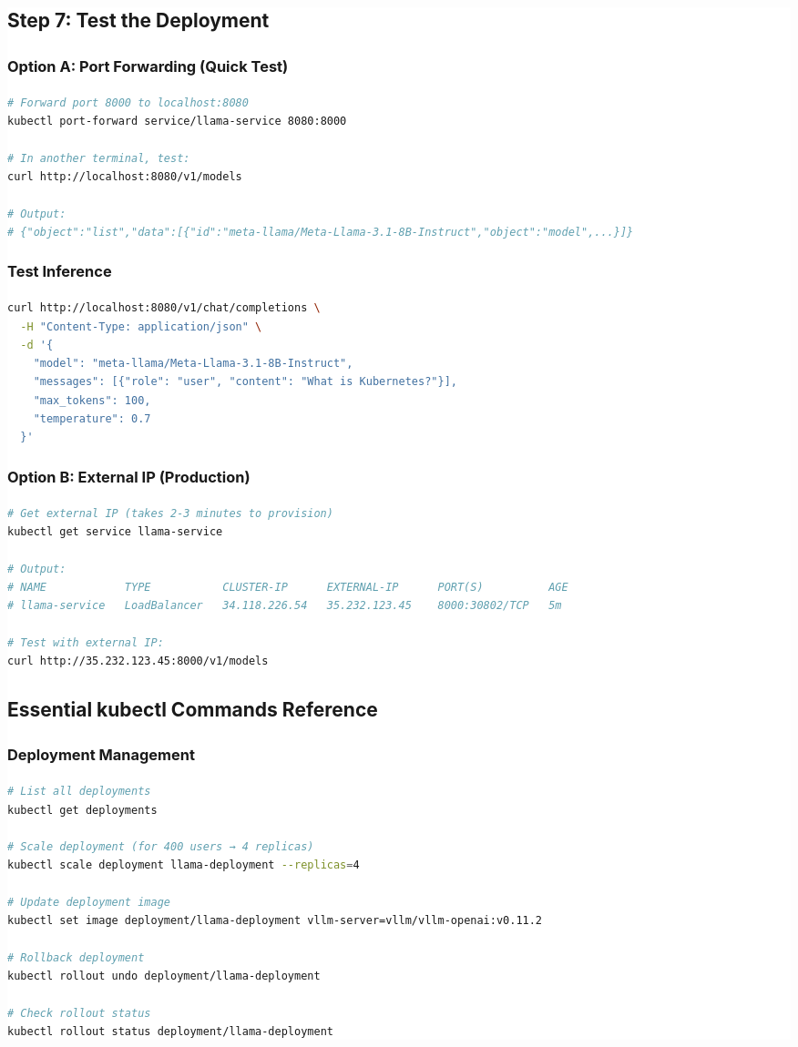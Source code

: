 ## Step 7: Test the Deployment

### Option A: Port Forwarding (Quick Test)

```bash
# Forward port 8000 to localhost:8080
kubectl port-forward service/llama-service 8080:8000

# In another terminal, test:
curl http://localhost:8080/v1/models

# Output:
# {"object":"list","data":[{"id":"meta-llama/Meta-Llama-3.1-8B-Instruct","object":"model",...}]}
```

### Test Inference

```bash
curl http://localhost:8080/v1/chat/completions \
  -H "Content-Type: application/json" \
  -d '{
    "model": "meta-llama/Meta-Llama-3.1-8B-Instruct",
    "messages": [{"role": "user", "content": "What is Kubernetes?"}],
    "max_tokens": 100,
    "temperature": 0.7
  }'
```

### Option B: External IP (Production)

```bash
# Get external IP (takes 2-3 minutes to provision)
kubectl get service llama-service

# Output:
# NAME            TYPE           CLUSTER-IP      EXTERNAL-IP      PORT(S)          AGE
# llama-service   LoadBalancer   34.118.226.54   35.232.123.45    8000:30802/TCP   5m

# Test with external IP:
curl http://35.232.123.45:8000/v1/models
```

## Essential kubectl Commands Reference

### Deployment Management

```bash
# List all deployments
kubectl get deployments

# Scale deployment (for 400 users → 4 replicas)
kubectl scale deployment llama-deployment --replicas=4

# Update deployment image
kubectl set image deployment/llama-deployment vllm-server=vllm/vllm-openai:v0.11.2

# Rollback deployment
kubectl rollout undo deployment/llama-deployment

# Check rollout status
kubectl rollout status deployment/llama-deployment
```
